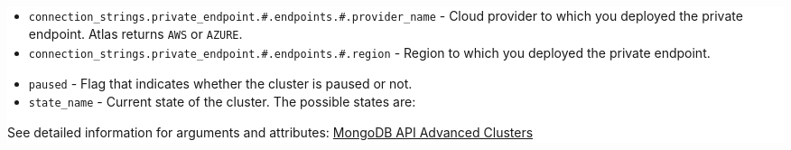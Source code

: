   - `connection_strings.private_endpoint.#.endpoints.#.provider_name` - Cloud provider to which you deployed the private endpoint. Atlas returns `AWS` or `AZURE`.
  - `connection_strings.private_endpoint.#.endpoints.#.region` - Region to which you deployed the private endpoint.
* `paused` - Flag that indicates whether the cluster is paused or not.
* `state_name` - Current state of the cluster. The possible states are:

See detailed information for arguments and attributes: [MongoDB API Advanced Clusters](https://docs.atlas.mongodb.com/reference/api/cluster-advanced/get-all-cluster-advanced/)
